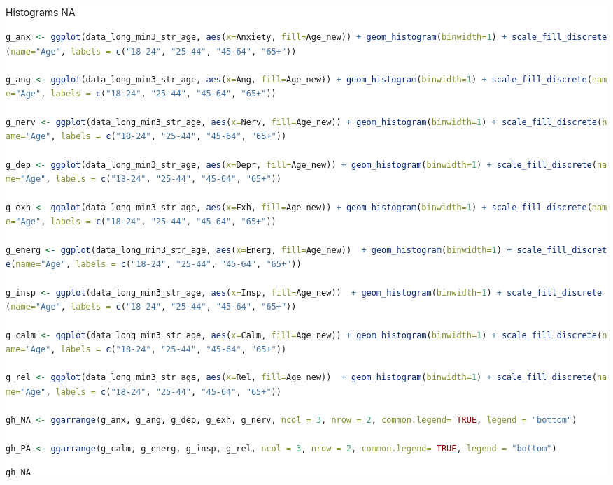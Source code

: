 Histograms
NA

``` r
g_anx <- ggplot(data_long_min3_str_age, aes(x=Anxiety, fill=Age_new)) + geom_histogram(binwidth=1) + scale_fill_discrete(name="Age", labels = c("18-24", "25-44", "45-64", "65+"))

g_ang <- ggplot(data_long_min3_str_age, aes(x=Ang, fill=Age_new)) + geom_histogram(binwidth=1) + scale_fill_discrete(name="Age", labels = c("18-24", "25-44", "45-64", "65+"))

g_nerv <- ggplot(data_long_min3_str_age, aes(x=Nerv, fill=Age_new)) + geom_histogram(binwidth=1) + scale_fill_discrete(name="Age", labels = c("18-24", "25-44", "45-64", "65+"))

g_dep <- ggplot(data_long_min3_str_age, aes(x=Depr, fill=Age_new)) + geom_histogram(binwidth=1) + scale_fill_discrete(name="Age", labels = c("18-24", "25-44", "45-64", "65+"))

g_exh <- ggplot(data_long_min3_str_age, aes(x=Exh, fill=Age_new)) + geom_histogram(binwidth=1) + scale_fill_discrete(name="Age", labels = c("18-24", "25-44", "45-64", "65+"))

g_energ <- ggplot(data_long_min3_str_age, aes(x=Energ, fill=Age_new))  + geom_histogram(binwidth=1) + scale_fill_discrete(name="Age", labels = c("18-24", "25-44", "45-64", "65+"))

g_insp <- ggplot(data_long_min3_str_age, aes(x=Insp, fill=Age_new))  + geom_histogram(binwidth=1) + scale_fill_discrete(name="Age", labels = c("18-24", "25-44", "45-64", "65+"))

g_calm <- ggplot(data_long_min3_str_age, aes(x=Calm, fill=Age_new)) + geom_histogram(binwidth=1) + scale_fill_discrete(name="Age", labels = c("18-24", "25-44", "45-64", "65+"))

g_rel <- ggplot(data_long_min3_str_age, aes(x=Rel, fill=Age_new))  + geom_histogram(binwidth=1) + scale_fill_discrete(name="Age", labels = c("18-24", "25-44", "45-64", "65+"))

gh_NA <- ggarrange(g_anx, g_ang, g_dep, g_exh, g_nerv, ncol = 3, nrow = 2, common.legend= TRUE, legend = "bottom")

gh_PA <- ggarrange(g_calm, g_energ, g_insp, g_rel, ncol = 3, nrow = 2, common.legend= TRUE, legend = "bottom")
```

``` r
gh_NA
```
